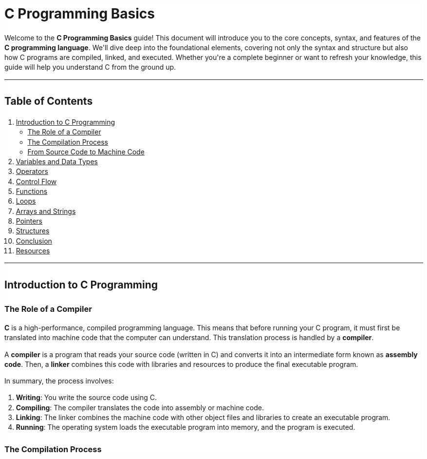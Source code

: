 # C Programming Basics

Welcome to the **C Programming Basics** guide! This document will introduce you to the core concepts, syntax, and features of the **C programming language**. We'll dive deep into the foundational elements, covering not only the syntax and structure but also how C programs are compiled, linked, and executed. Whether you're a complete beginner or want to refresh your knowledge, this guide will help you understand C from the ground up.

---

## Table of Contents

1. [Introduction to C Programming](#introduction-to-c-programming)
   - [The Role of a Compiler](#the-role-of-a-compiler)
   - [The Compilation Process](#the-compilation-process)
   - [From Source Code to Machine Code](#from-source-code-to-machine-code)
2. [Variables and Data Types](#variables-and-data-types)
3. [Operators](#operators)
4. [Control Flow](#control-flow)
5. [Functions](#functions)
6. [Loops](#loops)
7. [Arrays and Strings](#arrays-and-strings)
8. [Pointers](#pointers)
9. [Structures](#structures)
10. [Conclusion](#conclusion)
11. [Resources](#resources)

---

## Introduction to C Programming

### The Role of a Compiler

**C** is a high-performance, compiled programming language. This means that before running your C program, it must first be translated into machine code that the computer can understand. This translation process is handled by a **compiler**.

A **compiler** is a program that reads your source code (written in C) and converts it into an intermediate form known as **assembly code**. Then, a **linker** combines this code with libraries and resources to produce the final executable program.

In summary, the process involves:
1. **Writing**: You write the source code using C.
2. **Compiling**: The compiler translates the code into assembly or machine code.
3. **Linking**: The linker combines the machine code with other object files and libraries to create an executable program.
4. **Running**: The operating system loads the executable program into memory, and the program is executed.

### The Compilation Process
